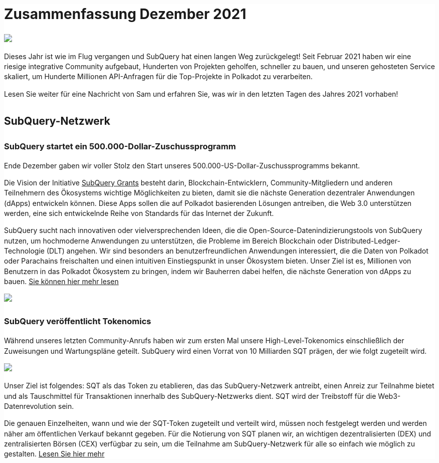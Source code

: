 # Zusammenfassung Dezember 2021

![](https://miro.medium.com/max/1400/1*-gXOf6qYQiYypDCVBeE1kg.png)

Dieses Jahr ist wie im Flug vergangen und SubQuery hat einen langen Weg zurückgelegt! Seit Februar 2021 haben wir eine riesige integrative Community aufgebaut, Hunderten von Projekten geholfen, schneller zu bauen, und unseren gehosteten Service skaliert, um Hunderte Millionen API-Anfragen für die Top-Projekte in Polkadot zu verarbeiten.

Lesen Sie weiter für eine Nachricht von Sam und erfahren Sie, was wir in den letzten Tagen des Jahres 2021 vorhaben!

## SubQuery-Netzwerk

### SubQuery startet ein 500.000-Dollar-Zuschussprogramm

Ende Dezember gaben wir voller Stolz den Start unseres 500.000-US-Dollar-Zuschussprogramms bekannt.

Die Vision der Initiative [SubQuery Grants](https://subquery.network/grants) besteht darin, Blockchain-Entwicklern, Community-Mitgliedern und anderen Teilnehmern des Ökosystems wichtige Möglichkeiten zu bieten, damit sie die nächste Generation dezentraler Anwendungen (dApps) entwickeln können. Diese Apps sollen die auf Polkadot basierenden Lösungen antreiben, die Web 3.0 unterstützen werden, eine sich entwickelnde Reihe von Standards für das Internet der Zukunft.

<iframe width="680" height="382" src="https://www.youtube.com/embed/Gcu2syKYlB4" title="YouTube-Videoplayer" frameborder="0" allow="accelerometer; autoplay; clipboard-write; encrypted-media; gyroscope; picture-in-picture" allowfullscreen></iframe>

SubQuery sucht nach innovativen oder vielversprechenden Ideen, die die Open-Source-Datenindizierungstools von SubQuery nutzen, um hochmoderne Anwendungen zu unterstützen, die Probleme im Bereich Blockchain oder Distributed-Ledger-Technologie (DLT) angehen. Wir sind besonders an benutzerfreundlichen Anwendungen interessiert, die die Daten von Polkadot oder Parachains freischalten und einen intuitiven Einstiegspunkt in unser Ökosystem bieten. Unser Ziel ist es, Millionen von Benutzern in das Polkadot Ökosystem zu bringen, indem wir Bauherren dabei helfen, die nächste Generation von dApps zu bauen. [Sie können hier mehr lesen](../blogs/20211222-grants.md)

![](https://miro.medium.com/max/1400/1*tFm9pBCPmAet3WGiGjUtLg.png)

### SubQuery veröffentlicht Tokenomics

Während unseres letzten Community-Anrufs haben wir zum ersten Mal unsere High-Level-Tokenomics einschließlich der Zuweisungen und Wartungspläne geteilt. SubQuery wird einen Vorrat von 10 Milliarden SQT prägen, der wie folgt zugeteilt wird.

![](https://miro.medium.com/max/1400/1*304WkKdNhuf0nSBmTlOXyQ.png)

Unser Ziel ist folgendes: SQT als das Token zu etablieren, das das SubQuery-Netzwerk antreibt, einen Anreiz zur Teilnahme bietet und als Tauschmittel für Transaktionen innerhalb des SubQuery-Netzwerks dient. SQT wird der Treibstoff für die Web3-Datenrevolution sein.

Die genauen Einzelheiten, wann und wie der SQT-Token zugeteilt und verteilt wird, müssen noch festgelegt werden und werden näher am öffentlichen Verkauf bekannt gegeben. Für die Notierung von SQT planen wir, an wichtigen dezentralisierten (DEX) und zentralisierten Börsen (CEX) verfügbar zu sein, um die Teilnahme am SubQuery-Netzwerk für alle so einfach wie möglich zu gestalten. [Lesen Sie hier mehr](../blogs/20211220-tokenomics.md)
